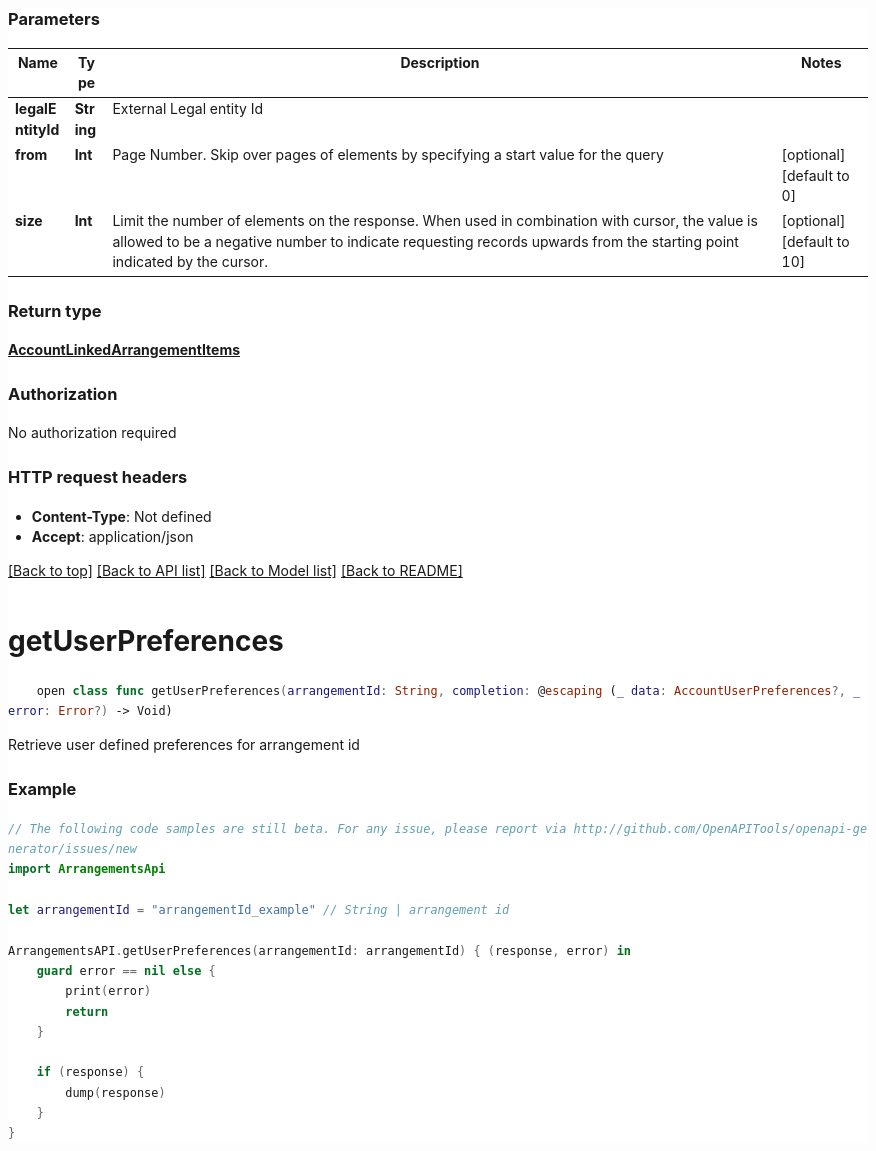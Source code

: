 ### Parameters

Name | Type | Description  | Notes
------------- | ------------- | ------------- | -------------
 **legalEntityId** | **String** | External Legal entity Id | 
 **from** | **Int** | Page Number. Skip over pages of elements by specifying a start value for the query | [optional] [default to 0]
 **size** | **Int** | Limit the number of elements on the response. When used in combination with cursor, the value is allowed to be a negative number to indicate requesting records upwards from the starting point indicated by the cursor.  | [optional] [default to 10]

### Return type

[**AccountLinkedArrangementItems**](AccountLinkedArrangementItems.md)

### Authorization

No authorization required

### HTTP request headers

 - **Content-Type**: Not defined
 - **Accept**: application/json

[[Back to top]](#) [[Back to API list]](../README.md#documentation-for-api-endpoints) [[Back to Model list]](../README.md#documentation-for-models) [[Back to README]](../README.md)

# **getUserPreferences**
```swift
    open class func getUserPreferences(arrangementId: String, completion: @escaping (_ data: AccountUserPreferences?, _ error: Error?) -> Void)
```



Retrieve user defined preferences for arrangement id

### Example 
```swift
// The following code samples are still beta. For any issue, please report via http://github.com/OpenAPITools/openapi-generator/issues/new
import ArrangementsApi

let arrangementId = "arrangementId_example" // String | arrangement id

ArrangementsAPI.getUserPreferences(arrangementId: arrangementId) { (response, error) in
    guard error == nil else {
        print(error)
        return
    }

    if (response) {
        dump(response)
    }
}
```
